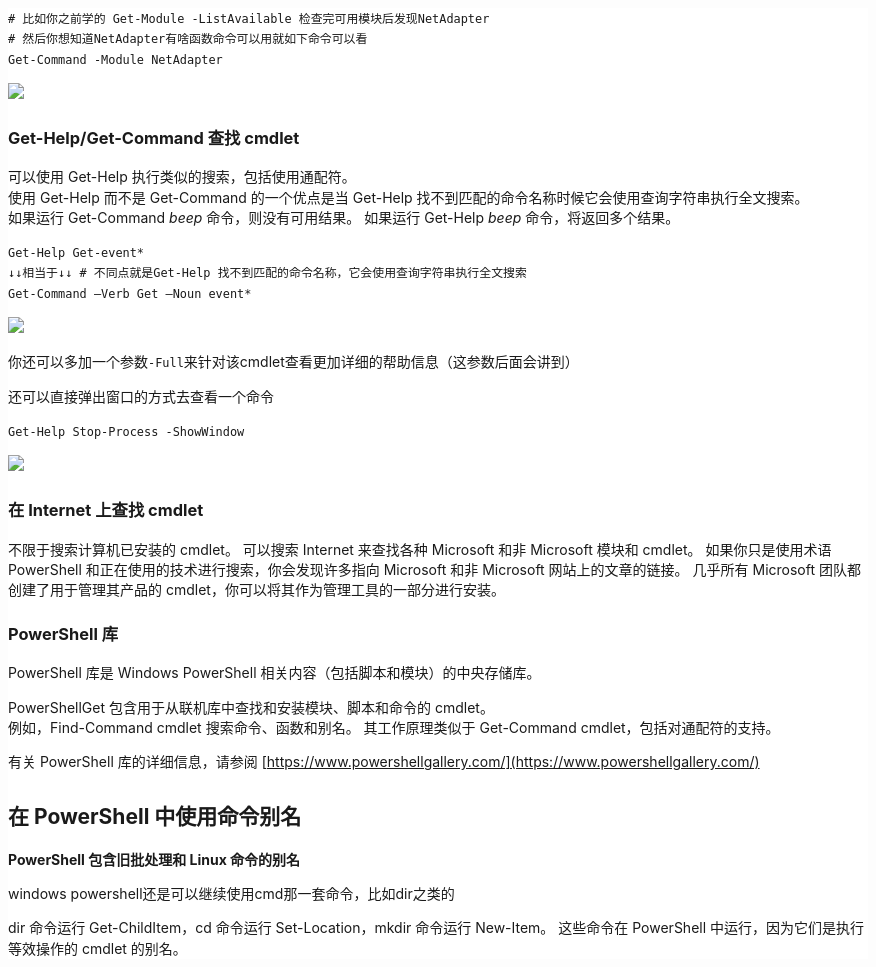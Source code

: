     # 比如你之前学的 Get-Module -ListAvailable 检查完可用模块后发现NetAdapter
    # 然后你想知道NetAdapter有啥函数命令可以用就如下命令可以看
    Get-Command -Module NetAdapter
    

![](https://img2024.cnblogs.com/blog/3392862/202509/3392862-20250926024441435-959172413.png)

### Get-Help/Get-Command 查找 cmdlet

可以使用 Get-Help 执行类似的搜索，包括使用通配符。  
使用 Get-Help 而不是 Get-Command 的一个优点是当 Get-Help 找不到匹配的命令名称时候它会使用查询字符串执行全文搜索。  
如果运行 Get-Command _beep_ 命令，则没有可用结果。 如果运行 Get-Help _beep_ 命令，将返回多个结果。

    Get-Help Get-event*
    ↓↓相当于↓↓ # 不同点就是Get-Help 找不到匹配的命令名称，它会使用查询字符串执行全文搜索
    Get-Command –Verb Get –Noun event* 
    

![](https://img2024.cnblogs.com/blog/3392862/202509/3392862-20250926024441107-562023603.png)

你还可以多加一个参数`-Full`来针对该cmdlet查看更加详细的帮助信息（这参数后面会讲到）

还可以直接弹出窗口的方式去查看一个命令

    Get-Help Stop-Process -ShowWindow
    

![](https://img2024.cnblogs.com/blog/3392862/202509/3392862-20250926024440731-1419079645.png)

### 在 Internet 上查找 cmdlet

不限于搜索计算机已安装的 cmdlet。 可以搜索 Internet 来查找各种 Microsoft 和非 Microsoft 模块和 cmdlet。 如果你只是使用术语 PowerShell 和正在使用的技术进行搜索，你会发现许多指向 Microsoft 和非 Microsoft 网站上的文章的链接。 几乎所有 Microsoft 团队都创建了用于管理其产品的 cmdlet，你可以将其作为管理工具的一部分进行安装。

### PowerShell 库

PowerShell 库是 Windows PowerShell 相关内容（包括脚本和模块）的中央存储库。

PowerShellGet 包含用于从联机库中查找和安装模块、脚本和命令的 cmdlet。  
例如，Find-Command cmdlet 搜索命令、函数和别名。 其工作原理类似于 Get-Command cmdlet，包括对通配符的支持。

有关 PowerShell 库的详细信息，请参阅 [https://www.powershellgallery.com/](https://www.powershellgallery.com/)

在 PowerShell 中使用命令别名
--------------------

**PowerShell 包含旧批处理和 Linux 命令的别名**

windows powershell还是可以继续使用cmd那一套命令，比如dir之类的

dir 命令运行 Get-ChildItem，cd 命令运行 Set-Location，mkdir 命令运行 New-Item。 这些命令在 PowerShell 中运行，因为它们是执行等效操作的 cmdlet 的别名。
